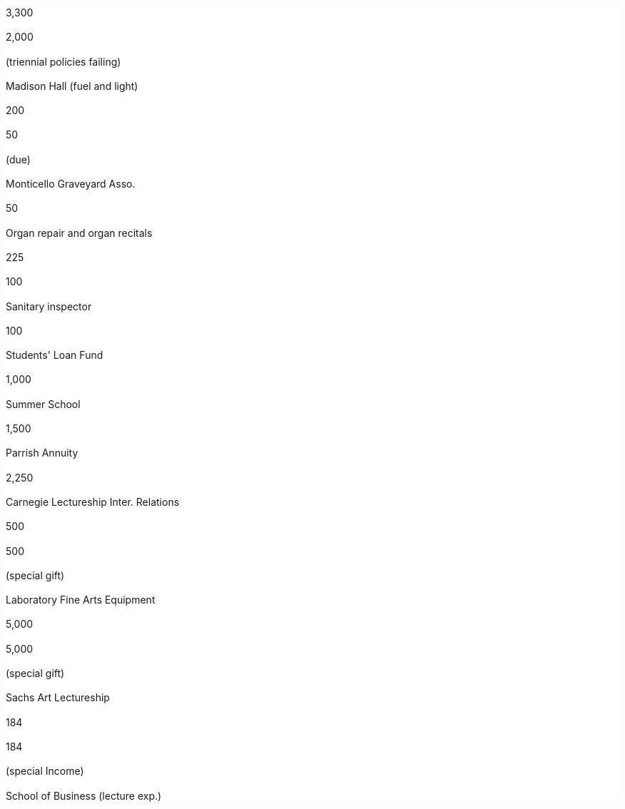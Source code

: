3,300

2,000

(triennial policies failing)

Madison Hall (fuel and light)

200

50

(due)

Monticello Graveyard Asso.

50

Organ repair and organ recitals

225

100

Sanitary inspector

100

Students' Loan Fund

1,000

Summer School

1,500

Parrish Annuity

2,250

Carnegie Lectureship Inter. Relations

500

500

(special gift)

Laboratory Fine Arts Equipment

5,000

5,000

(special gift)

Sachs Art Lectureship

184

184

(special Income)

School of Business (lecture exp.)

